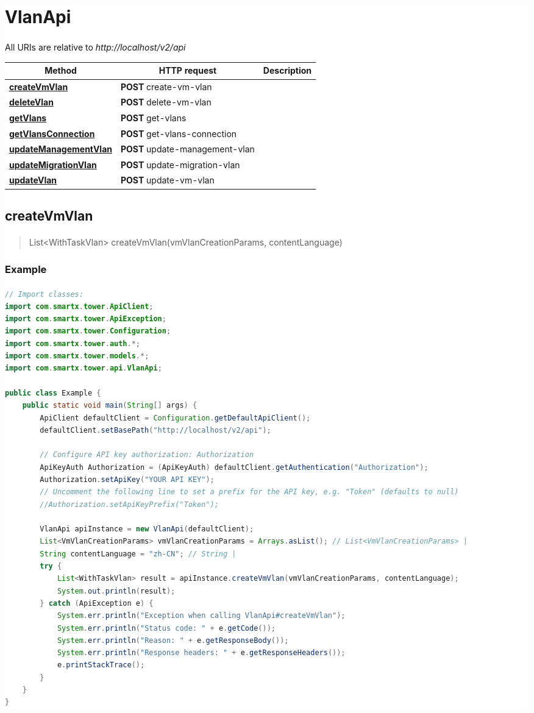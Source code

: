 # VlanApi

All URIs are relative to *http://localhost/v2/api*

Method | HTTP request | Description
------------- | ------------- | -------------
[**createVmVlan**](VlanApi.md#createVmVlan) | **POST** create-vm-vlan | 
[**deleteVlan**](VlanApi.md#deleteVlan) | **POST** delete-vm-vlan | 
[**getVlans**](VlanApi.md#getVlans) | **POST** get-vlans | 
[**getVlansConnection**](VlanApi.md#getVlansConnection) | **POST** get-vlans-connection | 
[**updateManagementVlan**](VlanApi.md#updateManagementVlan) | **POST** update-management-vlan | 
[**updateMigrationVlan**](VlanApi.md#updateMigrationVlan) | **POST** update-migration-vlan | 
[**updateVlan**](VlanApi.md#updateVlan) | **POST** update-vm-vlan | 



## createVmVlan

> List&lt;WithTaskVlan&gt; createVmVlan(vmVlanCreationParams, contentLanguage)



### Example

```java
// Import classes:
import com.smartx.tower.ApiClient;
import com.smartx.tower.ApiException;
import com.smartx.tower.Configuration;
import com.smartx.tower.auth.*;
import com.smartx.tower.models.*;
import com.smartx.tower.api.VlanApi;

public class Example {
    public static void main(String[] args) {
        ApiClient defaultClient = Configuration.getDefaultApiClient();
        defaultClient.setBasePath("http://localhost/v2/api");
        
        // Configure API key authorization: Authorization
        ApiKeyAuth Authorization = (ApiKeyAuth) defaultClient.getAuthentication("Authorization");
        Authorization.setApiKey("YOUR API KEY");
        // Uncomment the following line to set a prefix for the API key, e.g. "Token" (defaults to null)
        //Authorization.setApiKeyPrefix("Token");

        VlanApi apiInstance = new VlanApi(defaultClient);
        List<VmVlanCreationParams> vmVlanCreationParams = Arrays.asList(); // List<VmVlanCreationParams> | 
        String contentLanguage = "zh-CN"; // String | 
        try {
            List<WithTaskVlan> result = apiInstance.createVmVlan(vmVlanCreationParams, contentLanguage);
            System.out.println(result);
        } catch (ApiException e) {
            System.err.println("Exception when calling VlanApi#createVmVlan");
            System.err.println("Status code: " + e.getCode());
            System.err.println("Reason: " + e.getResponseBody());
            System.err.println("Response headers: " + e.getResponseHeaders());
            e.printStackTrace();
        }
    }
}
```
